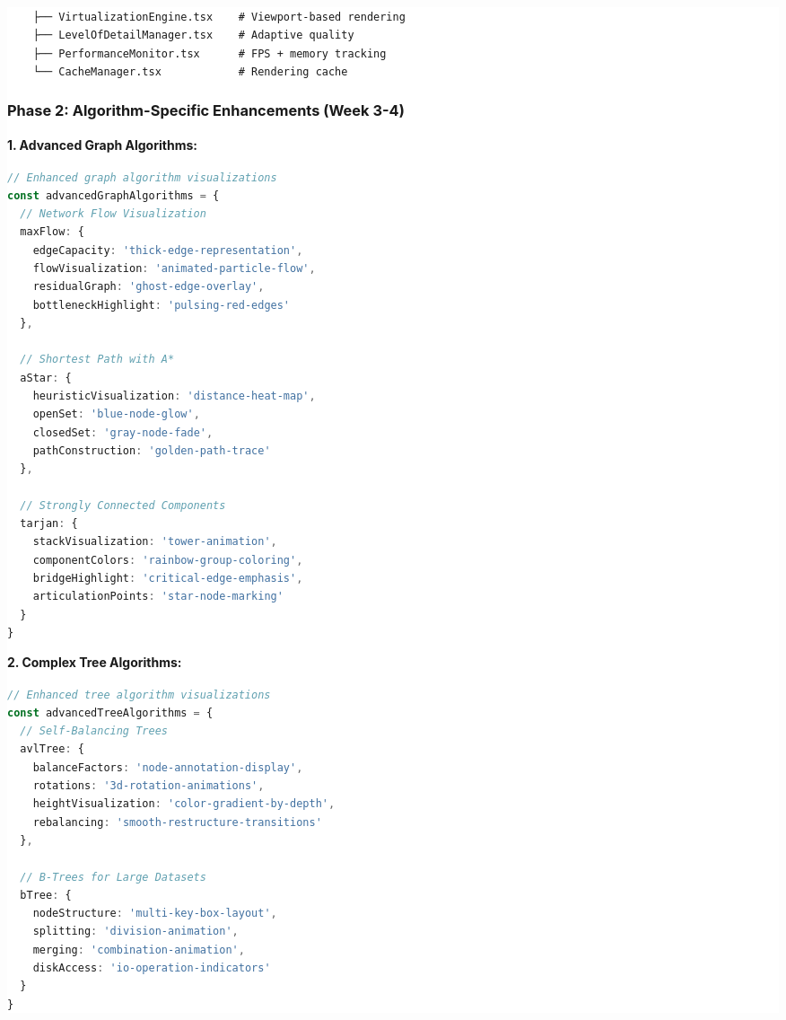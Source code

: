 ```
    ├── VirtualizationEngine.tsx    # Viewport-based rendering
    ├── LevelOfDetailManager.tsx    # Adaptive quality
    ├── PerformanceMonitor.tsx      # FPS + memory tracking
    └── CacheManager.tsx            # Rendering cache
```

### **Phase 2: Algorithm-Specific Enhancements (Week 3-4)**

**1. Advanced Graph Algorithms:**
```typescript
// Enhanced graph algorithm visualizations
const advancedGraphAlgorithms = {
  // Network Flow Visualization
  maxFlow: {
    edgeCapacity: 'thick-edge-representation',
    flowVisualization: 'animated-particle-flow',
    residualGraph: 'ghost-edge-overlay',
    bottleneckHighlight: 'pulsing-red-edges'
  },
  
  // Shortest Path with A*
  aStar: {
    heuristicVisualization: 'distance-heat-map',
    openSet: 'blue-node-glow',
    closedSet: 'gray-node-fade',
    pathConstruction: 'golden-path-trace'
  },
  
  // Strongly Connected Components
  tarjan: {
    stackVisualization: 'tower-animation',
    componentColors: 'rainbow-group-coloring',
    bridgeHighlight: 'critical-edge-emphasis',
    articulationPoints: 'star-node-marking'
  }
}
```

**2. Complex Tree Algorithms:**
```typescript
// Enhanced tree algorithm visualizations  
const advancedTreeAlgorithms = {
  // Self-Balancing Trees
  avlTree: {
    balanceFactors: 'node-annotation-display',
    rotations: '3d-rotation-animations',
    heightVisualization: 'color-gradient-by-depth',
    rebalancing: 'smooth-restructure-transitions'
  },
  
  // B-Trees for Large Datasets
  bTree: {
    nodeStructure: 'multi-key-box-layout',
    splitting: 'division-animation',
    merging: 'combination-animation',
    diskAccess: 'io-operation-indicators'
  }
}
```
